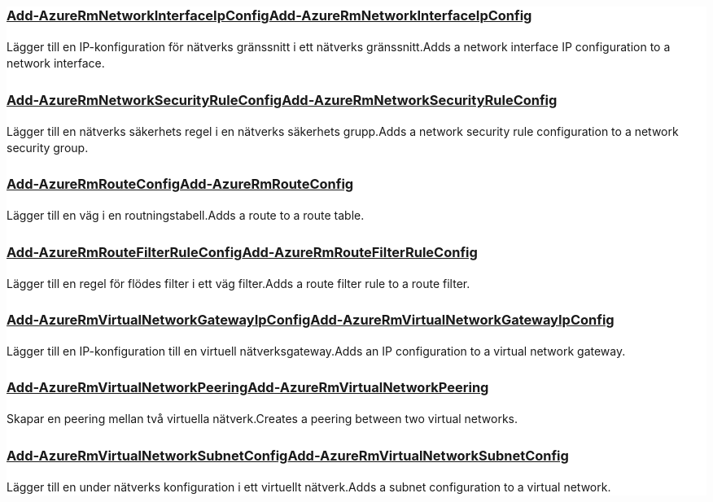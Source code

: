 ### [<span data-ttu-id="9a722-145">Add-AzureRmNetworkInterfaceIpConfig</span><span class="sxs-lookup"><span data-stu-id="9a722-145">Add-AzureRmNetworkInterfaceIpConfig</span></span>](Add-AzureRmNetworkInterfaceIpConfig.md)
<span data-ttu-id="9a722-146">Lägger till en IP-konfiguration för nätverks gränssnitt i ett nätverks gränssnitt.</span><span class="sxs-lookup"><span data-stu-id="9a722-146">Adds a network interface IP configuration to a network interface.</span></span>

### [<span data-ttu-id="9a722-147">Add-AzureRmNetworkSecurityRuleConfig</span><span class="sxs-lookup"><span data-stu-id="9a722-147">Add-AzureRmNetworkSecurityRuleConfig</span></span>](Add-AzureRmNetworkSecurityRuleConfig.md)
<span data-ttu-id="9a722-148">Lägger till en nätverks säkerhets regel i en nätverks säkerhets grupp.</span><span class="sxs-lookup"><span data-stu-id="9a722-148">Adds a network security rule configuration to a network security group.</span></span>

### [<span data-ttu-id="9a722-149">Add-AzureRmRouteConfig</span><span class="sxs-lookup"><span data-stu-id="9a722-149">Add-AzureRmRouteConfig</span></span>](Add-AzureRmRouteConfig.md)
<span data-ttu-id="9a722-150">Lägger till en väg i en routningstabell.</span><span class="sxs-lookup"><span data-stu-id="9a722-150">Adds a route to a route table.</span></span>

### [<span data-ttu-id="9a722-151">Add-AzureRmRouteFilterRuleConfig</span><span class="sxs-lookup"><span data-stu-id="9a722-151">Add-AzureRmRouteFilterRuleConfig</span></span>](Add-AzureRmRouteFilterRuleConfig.md)
<span data-ttu-id="9a722-152">Lägger till en regel för flödes filter i ett väg filter.</span><span class="sxs-lookup"><span data-stu-id="9a722-152">Adds a route filter rule to a route filter.</span></span>

### [<span data-ttu-id="9a722-153">Add-AzureRmVirtualNetworkGatewayIpConfig</span><span class="sxs-lookup"><span data-stu-id="9a722-153">Add-AzureRmVirtualNetworkGatewayIpConfig</span></span>](Add-AzureRmVirtualNetworkGatewayIpConfig.md)
<span data-ttu-id="9a722-154">Lägger till en IP-konfiguration till en virtuell nätverksgateway.</span><span class="sxs-lookup"><span data-stu-id="9a722-154">Adds an IP configuration to a virtual network gateway.</span></span>

### [<span data-ttu-id="9a722-155">Add-AzureRmVirtualNetworkPeering</span><span class="sxs-lookup"><span data-stu-id="9a722-155">Add-AzureRmVirtualNetworkPeering</span></span>](Add-AzureRmVirtualNetworkPeering.md)
<span data-ttu-id="9a722-156">Skapar en peering mellan två virtuella nätverk.</span><span class="sxs-lookup"><span data-stu-id="9a722-156">Creates a peering between two virtual networks.</span></span>

### [<span data-ttu-id="9a722-157">Add-AzureRmVirtualNetworkSubnetConfig</span><span class="sxs-lookup"><span data-stu-id="9a722-157">Add-AzureRmVirtualNetworkSubnetConfig</span></span>](Add-AzureRmVirtualNetworkSubnetConfig.md)
<span data-ttu-id="9a722-158">Lägger till en under nätverks konfiguration i ett virtuellt nätverk.</span><span class="sxs-lookup"><span data-stu-id="9a722-158">Adds a subnet configuration to a virtual network.</span></span>
